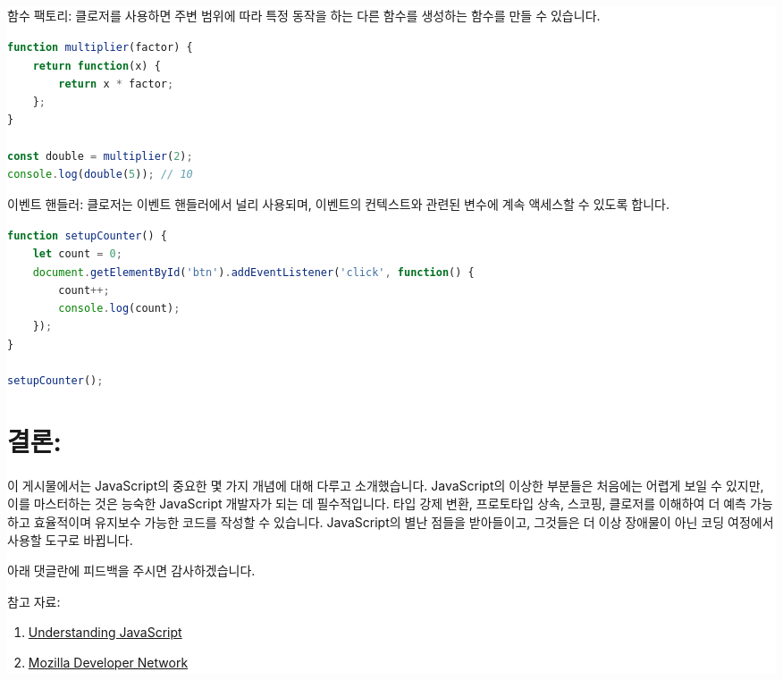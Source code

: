 함수 팩토리: 클로저를 사용하면 주변 범위에 따라 특정 동작을 하는 다른 함수를 생성하는 함수를 만들 수 있습니다.

```js
function multiplier(factor) {
    return function(x) {
        return x * factor;
    };
}

const double = multiplier(2);
console.log(double(5)); // 10
```

이벤트 핸들러: 클로저는 이벤트 핸들러에서 널리 사용되며, 이벤트의 컨텍스트와 관련된 변수에 계속 액세스할 수 있도록 합니다.



```js
function setupCounter() {
    let count = 0;
    document.getElementById('btn').addEventListener('click', function() {
        count++;
        console.log(count);
    });
}

setupCounter();
```

# 결론:

이 게시물에서는 JavaScript의 중요한 몇 가지 개념에 대해 다루고 소개했습니다. JavaScript의 이상한 부분들은 처음에는 어렵게 보일 수 있지만, 이를 마스터하는 것은 능숙한 JavaScript 개발자가 되는 데 필수적입니다. 타입 강제 변환, 프로토타입 상속, 스코핑, 클로저를 이해하여 더 예측 가능하고 효율적이며 유지보수 가능한 코드를 작성할 수 있습니다. JavaScript의 별난 점들을 받아들이고, 그것들은 더 이상 장애물이 아닌 코딩 여정에서 사용할 도구로 바뀝니다.

아래 댓글란에 피드백을 주시면 감사하겠습니다.




참고 자료:
1. [Understanding JavaScript](https://www.udemy.com/course/understand-javascript/)
   
2. [Mozilla Developer Network](https://developer.mozilla.org/)